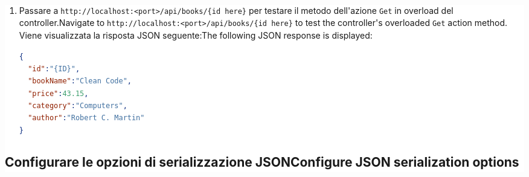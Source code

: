 1. <span data-ttu-id="b4d2b-396">Passare a `http://localhost:<port>/api/books/{id here}` per testare il metodo dell'azione `Get` in overload del controller.</span><span class="sxs-lookup"><span data-stu-id="b4d2b-396">Navigate to `http://localhost:<port>/api/books/{id here}` to test the controller's overloaded `Get` action method.</span></span> <span data-ttu-id="b4d2b-397">Viene visualizzata la risposta JSON seguente:</span><span class="sxs-lookup"><span data-stu-id="b4d2b-397">The following JSON response is displayed:</span></span>

   ```json
   {
     "id":"{ID}",
     "bookName":"Clean Code",
     "price":43.15,
     "category":"Computers",
     "author":"Robert C. Martin"
   }
   ```

## <a name="configure-json-serialization-options"></a><span data-ttu-id="b4d2b-398">Configurare le opzioni di serializzazione JSON</span><span class="sxs-lookup"><span data-stu-id="b4d2b-398">Configure JSON serialization options</span></span>

